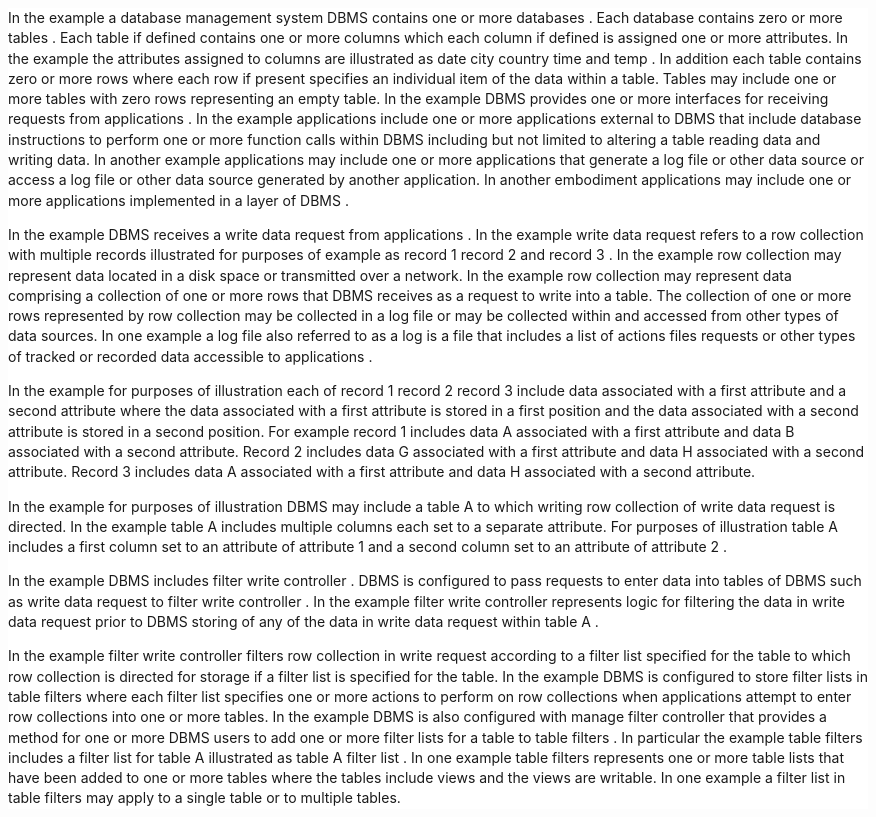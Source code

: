 In the example a database management system DBMS contains one or more databases . Each database contains zero or more tables . Each table if defined contains one or more columns which each column if defined is assigned one or more attributes. In the example the attributes assigned to columns are illustrated as date city country time and temp . In addition each table contains zero or more rows where each row if present specifies an individual item of the data within a table. Tables may include one or more tables with zero rows representing an empty table. In the example DBMS provides one or more interfaces for receiving requests from applications . In the example applications include one or more applications external to DBMS that include database instructions to perform one or more function calls within DBMS including but not limited to altering a table reading data and writing data. In another example applications may include one or more applications that generate a log file or other data source or access a log file or other data source generated by another application. In another embodiment applications may include one or more applications implemented in a layer of DBMS .

In the example DBMS receives a write data request from applications . In the example write data request refers to a row collection with multiple records illustrated for purposes of example as record 1 record 2 and record 3 . In the example row collection may represent data located in a disk space or transmitted over a network. In the example row collection may represent data comprising a collection of one or more rows that DBMS receives as a request to write into a table. The collection of one or more rows represented by row collection may be collected in a log file or may be collected within and accessed from other types of data sources. In one example a log file also referred to as a log is a file that includes a list of actions files requests or other types of tracked or recorded data accessible to applications .

In the example for purposes of illustration each of record 1 record 2 record 3 include data associated with a first attribute and a second attribute where the data associated with a first attribute is stored in a first position and the data associated with a second attribute is stored in a second position. For example record 1 includes data A associated with a first attribute and data B associated with a second attribute. Record 2 includes data G associated with a first attribute and data H associated with a second attribute. Record 3 includes data A associated with a first attribute and data H associated with a second attribute.

In the example for purposes of illustration DBMS may include a table A to which writing row collection of write data request is directed. In the example table A includes multiple columns each set to a separate attribute. For purposes of illustration table A includes a first column set to an attribute of attribute 1 and a second column set to an attribute of attribute 2 .

In the example DBMS includes filter write controller . DBMS is configured to pass requests to enter data into tables of DBMS such as write data request to filter write controller . In the example filter write controller represents logic for filtering the data in write data request prior to DBMS storing of any of the data in write data request within table A .

In the example filter write controller filters row collection in write request according to a filter list specified for the table to which row collection is directed for storage if a filter list is specified for the table. In the example DBMS is configured to store filter lists in table filters where each filter list specifies one or more actions to perform on row collections when applications attempt to enter row collections into one or more tables. In the example DBMS is also configured with manage filter controller that provides a method for one or more DBMS users to add one or more filter lists for a table to table filters . In particular the example table filters includes a filter list for table A illustrated as table A filter list . In one example table filters represents one or more table lists that have been added to one or more tables where the tables include views and the views are writable. In one example a filter list in table filters may apply to a single table or to multiple tables.

